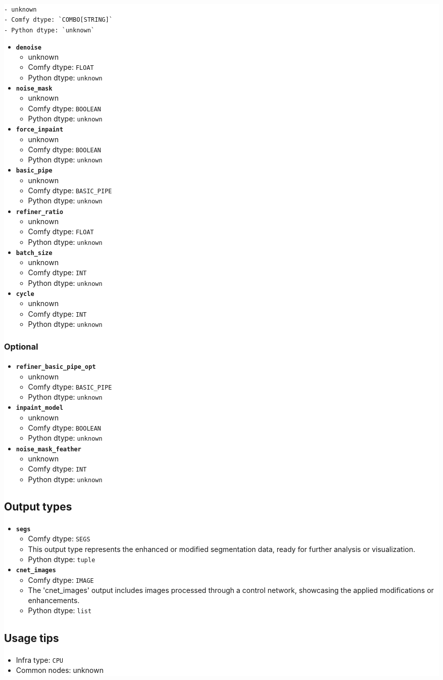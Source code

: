     - unknown
    - Comfy dtype: `COMBO[STRING]`
    - Python dtype: `unknown`
- **`denoise`**
    - unknown
    - Comfy dtype: `FLOAT`
    - Python dtype: `unknown`
- **`noise_mask`**
    - unknown
    - Comfy dtype: `BOOLEAN`
    - Python dtype: `unknown`
- **`force_inpaint`**
    - unknown
    - Comfy dtype: `BOOLEAN`
    - Python dtype: `unknown`
- **`basic_pipe`**
    - unknown
    - Comfy dtype: `BASIC_PIPE`
    - Python dtype: `unknown`
- **`refiner_ratio`**
    - unknown
    - Comfy dtype: `FLOAT`
    - Python dtype: `unknown`
- **`batch_size`**
    - unknown
    - Comfy dtype: `INT`
    - Python dtype: `unknown`
- **`cycle`**
    - unknown
    - Comfy dtype: `INT`
    - Python dtype: `unknown`
### Optional
- **`refiner_basic_pipe_opt`**
    - unknown
    - Comfy dtype: `BASIC_PIPE`
    - Python dtype: `unknown`
- **`inpaint_model`**
    - unknown
    - Comfy dtype: `BOOLEAN`
    - Python dtype: `unknown`
- **`noise_mask_feather`**
    - unknown
    - Comfy dtype: `INT`
    - Python dtype: `unknown`
## Output types
- **`segs`**
    - Comfy dtype: `SEGS`
    - This output type represents the enhanced or modified segmentation data, ready for further analysis or visualization.
    - Python dtype: `tuple`
- **`cnet_images`**
    - Comfy dtype: `IMAGE`
    - The 'cnet_images' output includes images processed through a control network, showcasing the applied modifications or enhancements.
    - Python dtype: `list`
## Usage tips
- Infra type: `CPU`
- Common nodes: unknown
